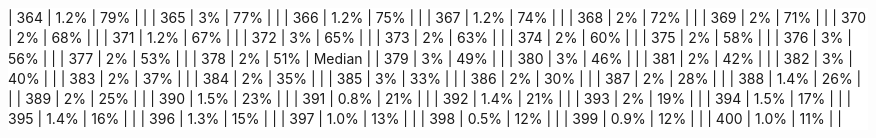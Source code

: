 | 364 | 1.2% | 79% |  |
| 365 | 3% | 77% |  |
| 366 | 1.2% | 75% |  |
| 367 | 1.2% | 74% |  |
| 368 | 2% | 72% |  |
| 369 | 2% | 71% |  |
| 370 | 2% | 68% |  |
| 371 | 1.2% | 67% |  |
| 372 | 3% | 65% |  |
| 373 | 2% | 63% |  |
| 374 | 2% | 60% |  |
| 375 | 2% | 58% |  |
| 376 | 3% | 56% |  |
| 377 | 2% | 53% |  |
| 378 | 2% | 51% | Median |
| 379 | 3% | 49% |  |
| 380 | 3% | 46% |  |
| 381 | 2% | 42% |  |
| 382 | 3% | 40% |  |
| 383 | 2% | 37% |  |
| 384 | 2% | 35% |  |
| 385 | 3% | 33% |  |
| 386 | 2% | 30% |  |
| 387 | 2% | 28% |  |
| 388 | 1.4% | 26% |  |
| 389 | 2% | 25% |  |
| 390 | 1.5% | 23% |  |
| 391 | 0.8% | 21% |  |
| 392 | 1.4% | 21% |  |
| 393 | 2% | 19% |  |
| 394 | 1.5% | 17% |  |
| 395 | 1.4% | 16% |  |
| 396 | 1.3% | 15% |  |
| 397 | 1.0% | 13% |  |
| 398 | 0.5% | 12% |  |
| 399 | 0.9% | 12% |  |
| 400 | 1.0% | 11% |  |